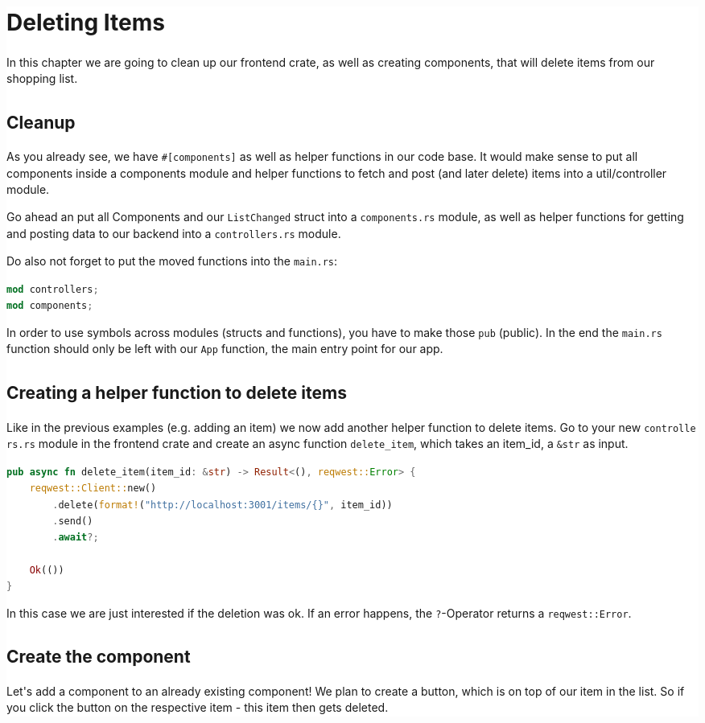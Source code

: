 # Deleting Items

In this chapter we are going to clean up our frontend crate, as well as creating components, that will delete items from our
shopping list. 

## Cleanup

As you already see, we have `#[components]` as well as helper functions in our code base. It would make sense to put all components inside a 
components module and helper functions to fetch and post (and later delete) items into a util/controller module.

Go ahead an put all Components and our `ListChanged` struct into a `components.rs` module, as well as helper functions for getting and posting data to our backend into 
a `controllers.rs` module.

Do also not forget to put the moved functions into the `main.rs`:

```rust
mod controllers;
mod components;
```

In order to use symbols across modules (structs and functions), you have to make those `pub` (public). In the end the `main.rs` function should only be left with our `App` function, the main entry point for our app.

## Creating a helper function to delete items

Like in the previous examples (e.g. adding an item) we now add another helper function to delete items. Go to your new `controllers.rs` module in the frontend crate and create an async function `delete_item`, which takes an item_id, a `&str` as input.

```rust
pub async fn delete_item(item_id: &str) -> Result<(), reqwest::Error> {
    reqwest::Client::new()
        .delete(format!("http://localhost:3001/items/{}", item_id))
        .send()
        .await?;

    Ok(())
}
```

In this case we are just interested if the deletion was ok. If an error happens, the `?`-Operator returns a `reqwest::Error`.

## Create the component

Let's add a component to an already existing component! We plan to create a button, which is on top of our item in the list. So if you click the button on the respective item - this item then gets deleted.
